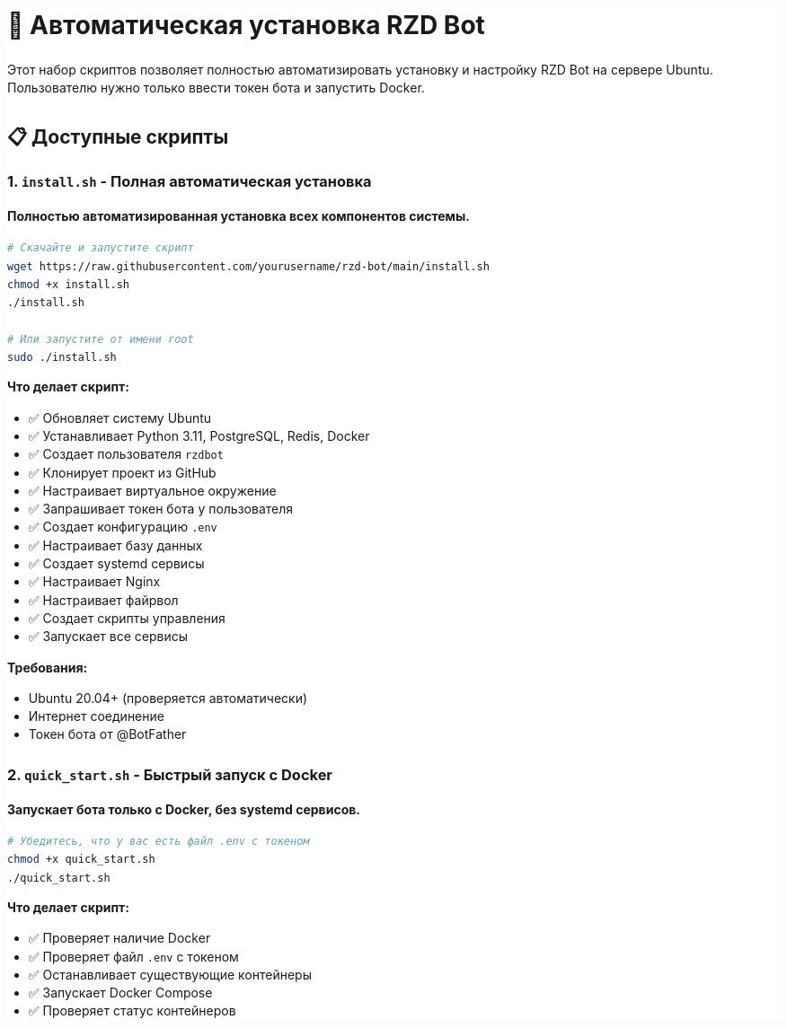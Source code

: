 # 🚀 Автоматическая установка RZD Bot

Этот набор скриптов позволяет полностью автоматизировать установку и настройку RZD Bot на сервере Ubuntu. Пользователю нужно только ввести токен бота и запустить Docker.

## 📋 Доступные скрипты

### 1. `install.sh` - Полная автоматическая установка
**Полностью автоматизированная установка всех компонентов системы.**

```bash
# Скачайте и запустите скрипт
wget https://raw.githubusercontent.com/yourusername/rzd-bot/main/install.sh
chmod +x install.sh
./install.sh

# Или запустите от имени root
sudo ./install.sh
```

**Что делает скрипт:**
- ✅ Обновляет систему Ubuntu
- ✅ Устанавливает Python 3.11, PostgreSQL, Redis, Docker
- ✅ Создает пользователя `rzdbot`
- ✅ Клонирует проект из GitHub
- ✅ Настраивает виртуальное окружение
- ✅ Запрашивает токен бота у пользователя
- ✅ Создает конфигурацию `.env`
- ✅ Настраивает базу данных
- ✅ Создает systemd сервисы
- ✅ Настраивает Nginx
- ✅ Настраивает файрвол
- ✅ Создает скрипты управления
- ✅ Запускает все сервисы

**Требования:**
- Ubuntu 20.04+ (проверяется автоматически)
- Интернет соединение
- Токен бота от @BotFather

### 2. `quick_start.sh` - Быстрый запуск с Docker
**Запускает бота только с Docker, без systemd сервисов.**

```bash
# Убедитесь, что у вас есть файл .env с токеном
chmod +x quick_start.sh
./quick_start.sh
```

**Что делает скрипт:**
- ✅ Проверяет наличие Docker
- ✅ Проверяет файл `.env` с токеном
- ✅ Останавливает существующие контейнеры
- ✅ Запускает Docker Compose
- ✅ Проверяет статус контейнеров
